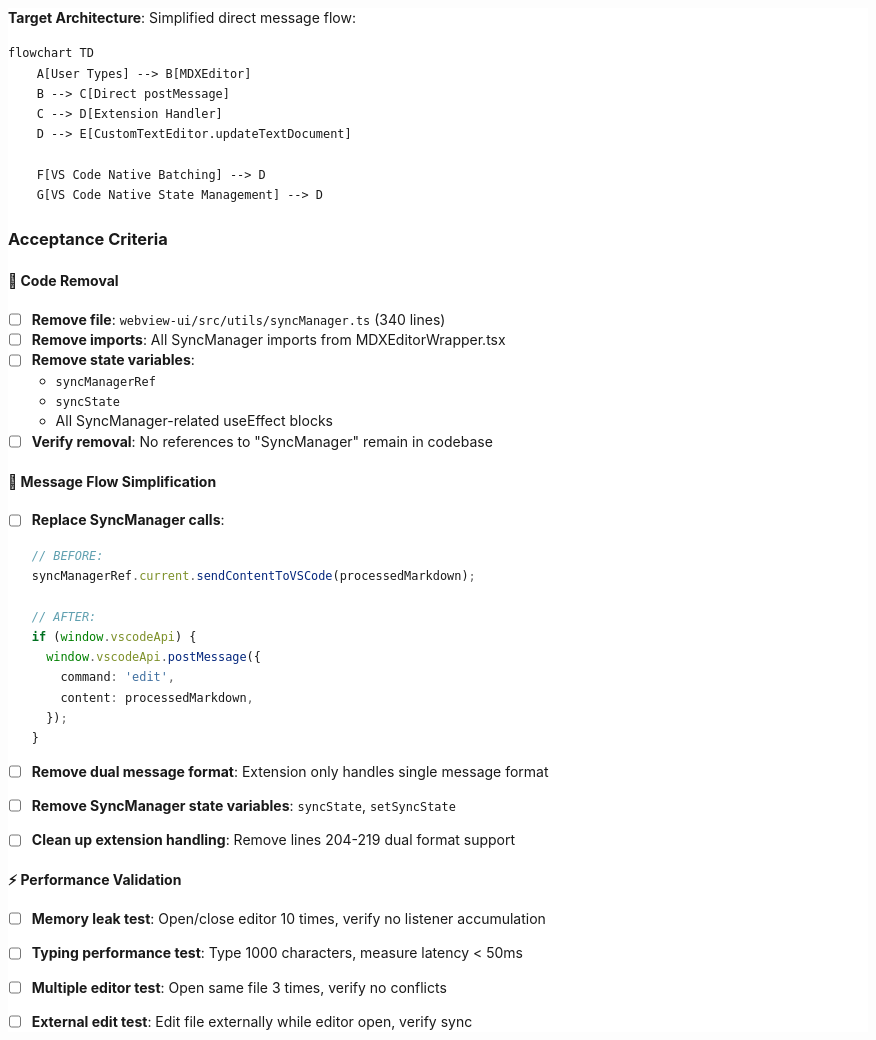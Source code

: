 ```mermaid
```

**Target Architecture**: Simplified direct message flow:

```mermaid
flowchart TD
    A[User Types] --> B[MDXEditor]
    B --> C[Direct postMessage]
    C --> D[Extension Handler]
    D --> E[CustomTextEditor.updateTextDocument]

    F[VS Code Native Batching] --> D
    G[VS Code Native State Management] --> D
```

### **Acceptance Criteria**

#### **🔧 Code Removal**

- [ ] **Remove file**: `webview-ui/src/utils/syncManager.ts` (340 lines)
- [ ] **Remove imports**: All SyncManager imports from MDXEditorWrapper.tsx
- [ ] **Remove state variables**:
  - `syncManagerRef`
  - `syncState`
  - All SyncManager-related useEffect blocks
- [ ] **Verify removal**: No references to "SyncManager" remain in codebase

#### **🔄 Message Flow Simplification**

- [ ] **Replace SyncManager calls**:

  ```typescript
  // BEFORE:
  syncManagerRef.current.sendContentToVSCode(processedMarkdown);

  // AFTER:
  if (window.vscodeApi) {
    window.vscodeApi.postMessage({
      command: 'edit',
      content: processedMarkdown,
    });
  }
  ```

- [ ] **Remove dual message format**: Extension only handles single message format
- [ ] **Remove SyncManager state variables**: `syncState`, `setSyncState`
- [ ] **Clean up extension handling**: Remove lines 204-219 dual format support

#### **⚡ Performance Validation**

- [ ] **Memory leak test**: Open/close editor 10 times, verify no listener accumulation
- [ ] **Typing performance test**: Type 1000 characters, measure latency < 50ms
- [ ] **Multiple editor test**: Open same file 3 times, verify no conflicts
- [ ] **External edit test**: Edit file externally while editor open, verify sync


  [key: string]: any;